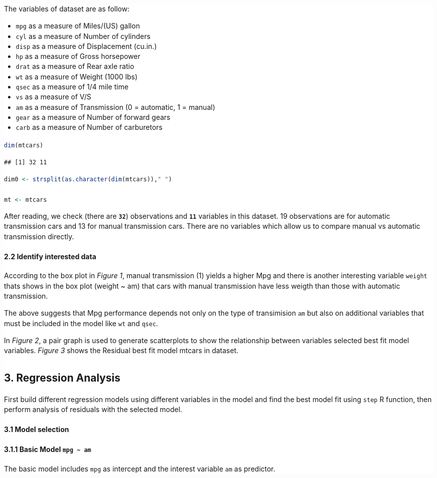 The variables of dataset are as follow:

- `mpg` as a measure of Miles/(US) gallon
- `cyl` as a measure of Number of cylinders
- `disp` as a measure of Displacement (cu.in.)
- `hp` as a measure of Gross horsepower
- `drat` as a measure of Rear axle ratio
- `wt` as a measure of Weight (1000 lbs)
- `qsec` as a measure of 1/4 mile time
- `vs` as a measure of V/S
- `am` as a measure of Transmission (0 = automatic, 1 = manual)
- `gear` as a measure of Number of forward gears
- `carb` as a measure of Number of carburetors



```r
dim(mtcars)
```

```
## [1] 32 11
```

```r
dim0 <- strsplit(as.character(dim(mtcars))," ")

mt <- mtcars
```

After reading, we check (there are **`32`**) observations and **`11`** variables in this dataset. 19 observations are for automatic transmission cars and 13 for manual transmission cars. There are no variables which allow us to compare manual vs automatic transmission directly.

#### 2.2 Identify interested data

According to the box plot in *Figure 1*, manual transmission (1) yields a higher Mpg and there is another interesting variable `weight` thats shows in the box plot (weight ~ am) that cars with manual transmission have less weigth than those with automatic transmission. 

The above suggests that Mpg performance depends not only on the type of transimision `am` but also on additional variables that must be included in the model like `wt` and `qsec`.

In *Figure 2*, a pair graph is used to generate scatterplots to show the relationship between variables selected best fit model variables. *Figure 3* shows the Residual best fit model mtcars in dataset.
 
 
## 3. Regression Analysis

First build different regression models using different variables in the model and find the best model fit using `step` R function, then perform analysis of residuals with the selected model.

#### 3.1 Model selection

#### 3.1.1 Basic Model `mpg ~ am`

The basic model includes `mpg` as intercept and the interest variable `am` as predictor.
